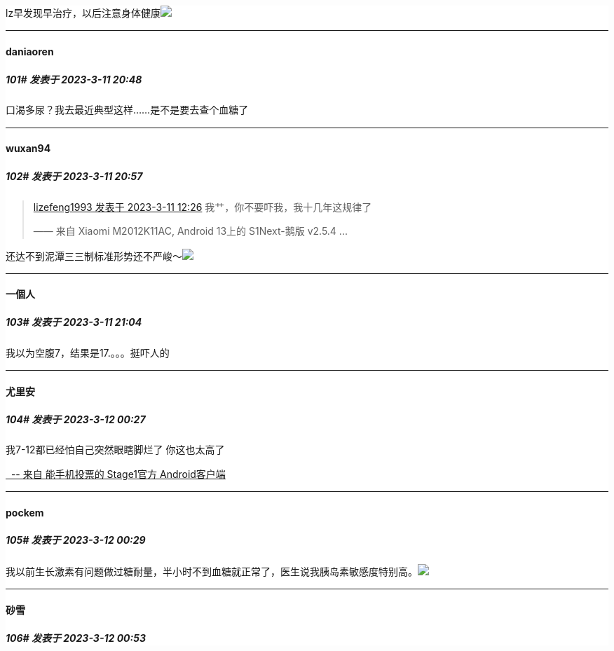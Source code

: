 lz早发现早治疗，以后注意身体健康<img src="https://static.saraba1st.com/image/smiley/face2017/001.png" referrerpolicy="no-referrer">


*****

####  daniaoren  
##### 101#       发表于 2023-3-11 20:48

口渴多尿？我去最近典型这样……是不是要去查个血糖了


*****

####  wuxan94  
##### 102#       发表于 2023-3-11 20:57

<blockquote><a href="httphttps://bbs.saraba1st.com/2b/forum.php?mod=redirect&amp;goto=findpost&amp;pid=60045877&amp;ptid=2123569" target="_blank">lizefeng1993 发表于 2023-3-11 12:26</a>
我艹，你不要吓我，我十几年这规律了

—— 来自 Xiaomi M2012K11AC, Android 13上的 S1Next-鹅版 v2.5.4 ...</blockquote>
还达不到泥潭三三制标准形势还不严峻～<img src="https://static.saraba1st.com/image/smiley/face2017/067.png" referrerpolicy="no-referrer">


*****

####  一個人  
##### 103#       发表于 2023-3-11 21:04

我以为空腹7，结果是17.。。。挺吓人的


*****

####  尤里安  
##### 104#       发表于 2023-3-12 00:27

我7-12都已经怕自己突然眼瞎脚烂了
你这也太高了

[  -- 来自 能手机投票的 Stage1官方 Android客户端](https://www.coolapk.com/apk/140634)

*****

####  pockem  
##### 105#       发表于 2023-3-12 00:29

我以前生长激素有问题做过糖耐量，半小时不到血糖就正常了，医生说我胰岛素敏感度特别高。<img src="https://static.saraba1st.com/image/smiley/face2017/001.png" referrerpolicy="no-referrer">


*****

####  砂雪  
##### 106#       发表于 2023-3-12 00:53
